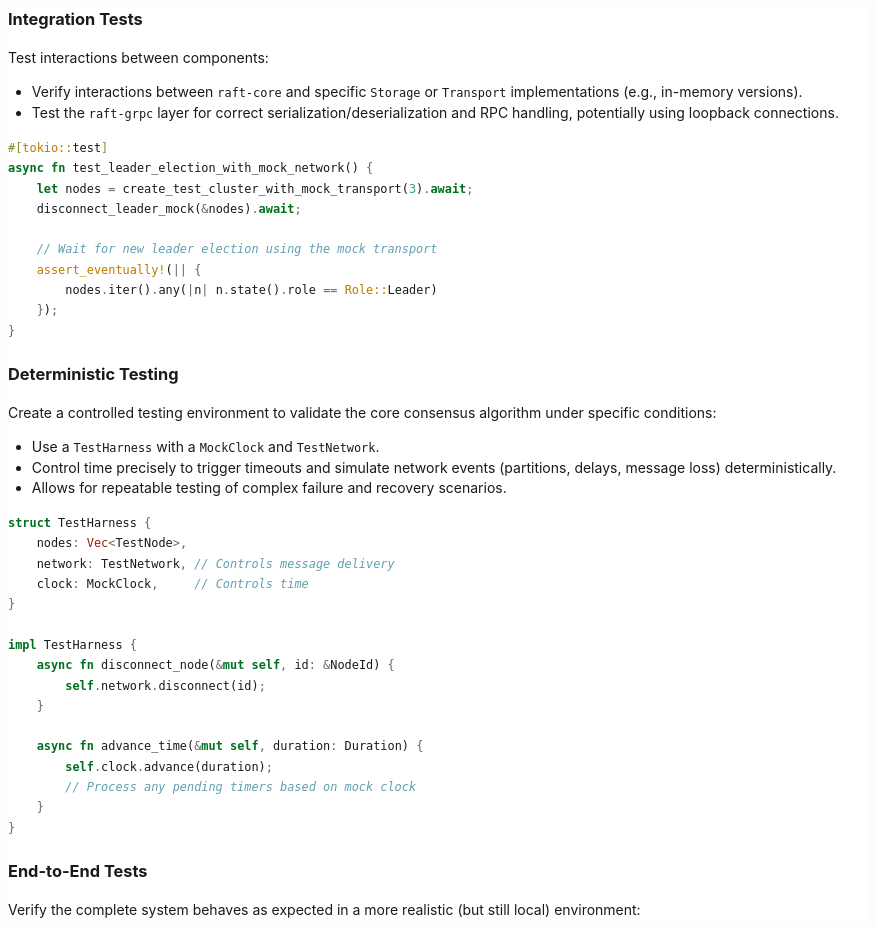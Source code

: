 ### Integration Tests

Test interactions between components:

- Verify interactions between `raft-core` and specific `Storage` or `Transport` implementations (e.g., in-memory versions).
- Test the `raft-grpc` layer for correct serialization/deserialization and RPC handling, potentially using loopback connections.

```rust
#[tokio::test]
async fn test_leader_election_with_mock_network() {
    let nodes = create_test_cluster_with_mock_transport(3).await;
    disconnect_leader_mock(&nodes).await;
    
    // Wait for new leader election using the mock transport
    assert_eventually!(|| {
        nodes.iter().any(|n| n.state().role == Role::Leader)
    });
}
```

### Deterministic Testing

Create a controlled testing environment to validate the core consensus algorithm under specific conditions:

- Use a `TestHarness` with a `MockClock` and `TestNetwork`.
- Control time precisely to trigger timeouts and simulate network events (partitions, delays, message loss) deterministically.
- Allows for repeatable testing of complex failure and recovery scenarios.

```rust
struct TestHarness {
    nodes: Vec<TestNode>,
    network: TestNetwork, // Controls message delivery
    clock: MockClock,     // Controls time
}

impl TestHarness {
    async fn disconnect_node(&mut self, id: &NodeId) {
        self.network.disconnect(id);
    }
    
    async fn advance_time(&mut self, duration: Duration) {
        self.clock.advance(duration);
        // Process any pending timers based on mock clock
    }
}
```

### End-to-End Tests

Verify the complete system behaves as expected in a more realistic (but still local) environment:
